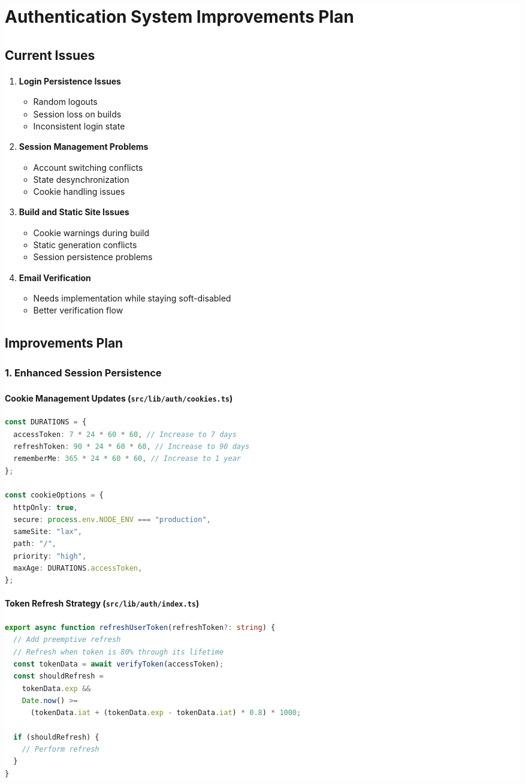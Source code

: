 # Authentication System Improvements Plan

## Current Issues

1. **Login Persistence Issues**

   - Random logouts
   - Session loss on builds
   - Inconsistent login state

2. **Session Management Problems**

   - Account switching conflicts
   - State desynchronization
   - Cookie handling issues

3. **Build and Static Site Issues**

   - Cookie warnings during build
   - Static generation conflicts
   - Session persistence problems

4. **Email Verification**
   - Needs implementation while staying soft-disabled
   - Better verification flow

## Improvements Plan

### 1. Enhanced Session Persistence

#### Cookie Management Updates (`src/lib/auth/cookies.ts`)

```typescript
const DURATIONS = {
  accessToken: 7 * 24 * 60 * 60, // Increase to 7 days
  refreshToken: 90 * 24 * 60 * 60, // Increase to 90 days
  rememberMe: 365 * 24 * 60 * 60, // Increase to 1 year
};

const cookieOptions = {
  httpOnly: true,
  secure: process.env.NODE_ENV === "production",
  sameSite: "lax",
  path: "/",
  priority: "high",
  maxAge: DURATIONS.accessToken,
};
```

#### Token Refresh Strategy (`src/lib/auth/index.ts`)

```typescript
export async function refreshUserToken(refreshToken?: string) {
  // Add preemptive refresh
  // Refresh when token is 80% through its lifetime
  const tokenData = await verifyToken(accessToken);
  const shouldRefresh =
    tokenData.exp &&
    Date.now() >=
      (tokenData.iat + (tokenData.exp - tokenData.iat) * 0.8) * 1000;

  if (shouldRefresh) {
    // Perform refresh
  }
}
```